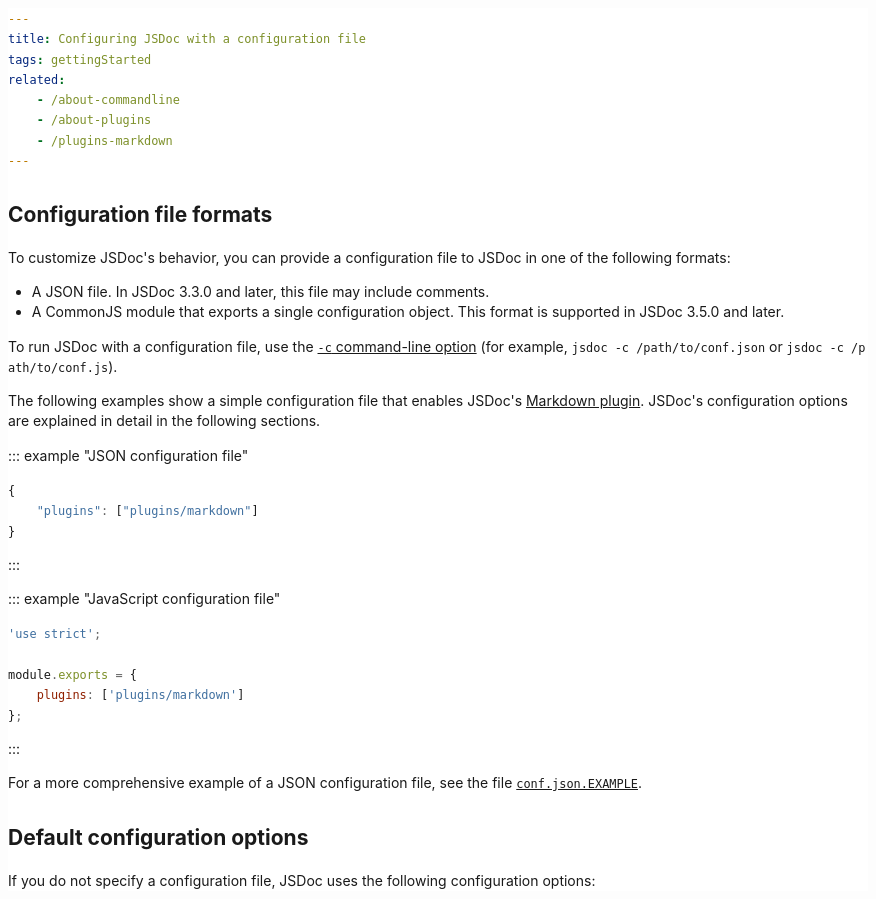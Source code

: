 ```yaml
---
title: Configuring JSDoc with a configuration file
tags: gettingStarted
related:
    - /about-commandline
    - /about-plugins
    - /plugins-markdown
---
```


## Configuration file formats

To customize JSDoc's behavior, you can provide a configuration file to JSDoc in one of the following
formats:

+ A JSON file. In JSDoc 3.3.0 and later, this file may include comments.
+ A CommonJS module that exports a single configuration object. This format is supported in JSDoc
3.5.0 and later.

To run JSDoc with a configuration file, use the [`-c` command-line option][about-commandline] (for
example, `jsdoc -c /path/to/conf.json` or `jsdoc -c /path/to/conf.js`).

The following examples show a simple configuration file that enables JSDoc's [Markdown
plugin][markdown]. JSDoc's configuration options are explained in detail in the following sections.

::: example "JSON configuration file"

```js
{
    "plugins": ["plugins/markdown"]
}
```

:::

::: example "JavaScript configuration file"

```js
'use strict';

module.exports = {
    plugins: ['plugins/markdown']
};
```

:::

For a more comprehensive example of a JSON configuration file, see the file
[`conf.json.EXAMPLE`][conf-json-example].

[about-commandline]: /about-commandline
[conf-json-example]: https://github.com/jsdoc3/jsdoc/blob/master/conf.json.EXAMPLE
[markdown]: /plugins-markdown


## Default configuration options

If you do not specify a configuration file, JSDoc uses the following configuration options:


[closure-tags]: https://github.com/google/closure-compiler/wiki/Annotating-JavaScript-for-the-Closure-Compiler#jsdoc-tags
[es2015-modules]: /howto-es2015-modules
[tags-inline-link]: /tags-inline-link
[jsdoc-plugins]: https://github.com/jsdoc3/jsdoc/tree/master/plugins
[plugins]: /about-plugins
[options]: /about-commandline
[closure-tags]: https://github.com/google/closure-compiler/wiki/Annotating-JavaScript-for-the-Closure-Compiler#jsdoc-tags
[default-template]: /about-configuring-default-template
[inline-link-tag]: /tags-inline-link